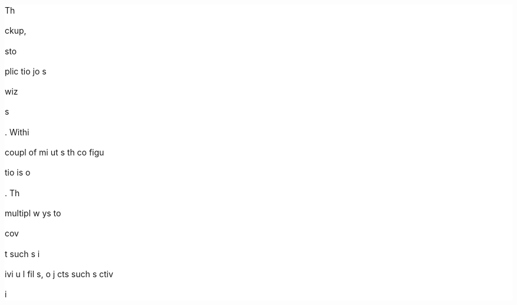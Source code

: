 Th
 

ckup, 

sto

 


 

plic
tio
 jo
s 


 wiz


 

s

. Withi
 
 coupl
 of mi
ut
s th
 co
figu

tio
 is 
o

. Th


 
 multipl
 w
ys to 

cov

 

t
 such 
s i

ivi
u
l fil
s, o
j
cts such 
s 
ctiv
 
i
